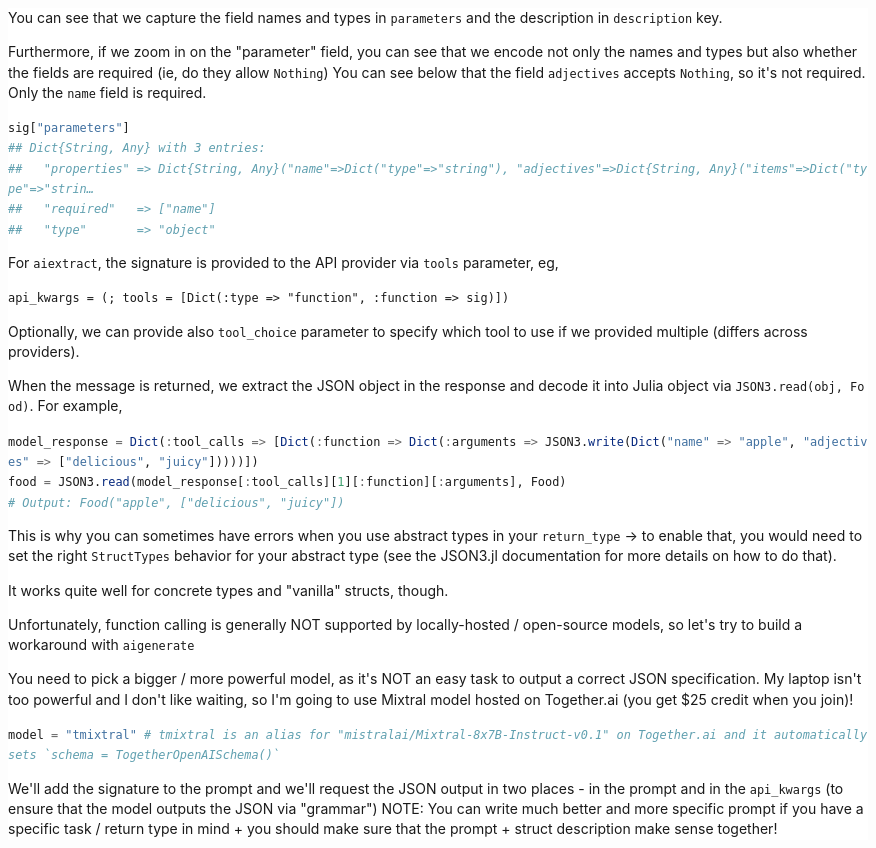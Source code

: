 
You can see that we capture the field names and types in `parameters` and the description in `description` key.

Furthermore, if we zoom in on the "parameter" field, you can see that we encode not only the names and types but also whether the fields are required (ie, do they allow `Nothing`) You can see below that the field `adjectives` accepts `Nothing`, so it's not required. Only the `name` field is required.

```julia
sig["parameters"]
## Dict{String, Any} with 3 entries:
##   "properties" => Dict{String, Any}("name"=>Dict("type"=>"string"), "adjectives"=>Dict{String, Any}("items"=>Dict("type"=>"strin…
##   "required"   => ["name"]
##   "type"       => "object"
```


For `aiextract`, the signature is provided to the API provider via `tools` parameter, eg, 

`api_kwargs = (; tools = [Dict(:type => "function", :function => sig)])`

Optionally, we can provide also `tool_choice` parameter to specify which tool to use if we provided multiple (differs across providers).

When the message is returned, we extract the JSON object in the response and decode it into Julia object via `JSON3.read(obj, Food)`. For example,

```julia
model_response = Dict(:tool_calls => [Dict(:function => Dict(:arguments => JSON3.write(Dict("name" => "apple", "adjectives" => ["delicious", "juicy"]))))])
food = JSON3.read(model_response[:tool_calls][1][:function][:arguments], Food)
# Output: Food("apple", ["delicious", "juicy"])
```


This is why you can sometimes have errors when you use abstract types in your `return_type` -> to enable that, you would need to set the right `StructTypes` behavior for your abstract type (see the JSON3.jl documentation for more details on how to do that).

It works quite well for concrete types and "vanilla" structs, though.

Unfortunately, function calling is generally NOT supported by locally-hosted / open-source models,  so let's try to build a workaround with `aigenerate`

You need to pick a bigger / more powerful model, as it's NOT an easy task to output a correct JSON specification. My laptop isn't too powerful and I don't like waiting, so I'm going to use Mixtral model hosted on Together.ai (you get $25 credit when you join)!

```julia
model = "tmixtral" # tmixtral is an alias for "mistralai/Mixtral-8x7B-Instruct-v0.1" on Together.ai and it automatically sets `schema = TogetherOpenAISchema()`
```


We'll add the signature to the prompt and we'll request the JSON output in two places - in the prompt and in the `api_kwargs` (to ensure that the model outputs the JSON via "grammar") NOTE: You can write much better and more specific prompt if you have a specific task / return type in mind + you should make sure that the prompt + struct description make sense together!
